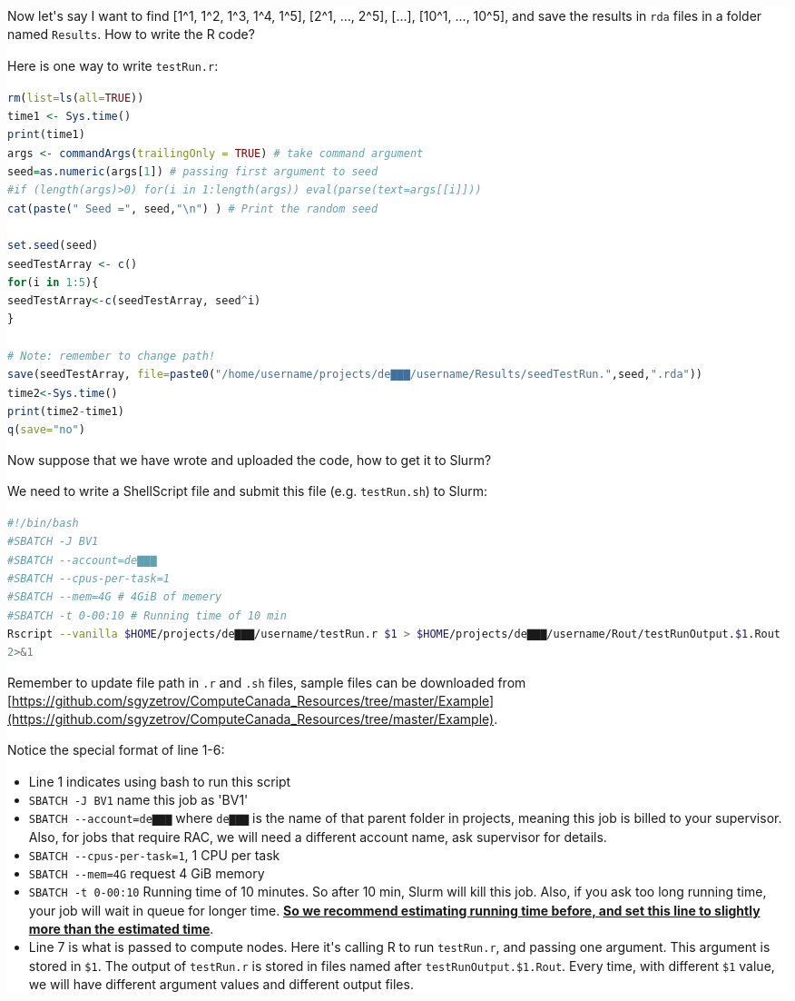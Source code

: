 Now let's say I want to find [1^1, 1^2, 1^3, 1^4, 1^5], [2^1, ..., 2^5], [...], [10^1, ..., 10^5], and save the results in `rda` files in a folder named `Results`. How to write the R code?

Here is one way to write `testRun.r`:

```r
rm(list=ls(all=TRUE))
time1 <- Sys.time()
print(time1)
args <- commandArgs(trailingOnly = TRUE) # take command argument
seed=as.numeric(args[1]) # passing first argument to seed
#if (length(args)>0) for(i in 1:length(args)) eval(parse(text=args[[i]]))
cat(paste(" Seed =", seed,"\n") ) # Print the random seed 

set.seed(seed)
seedTestArray <- c()
for(i in 1:5){
seedTestArray<-c(seedTestArray, seed^i)
}

# Note: remember to change path!
save(seedTestArray, file=paste0("/home/username/projects/de▇▇▇/username/Results/seedTestRun.",seed,".rda"))
time2<-Sys.time()
print(time2-time1)
q(save="no")
```

Now suppose that we have wrote and uploaded the code, how to get it to Slurm?

We need to write a ShellScript file and submit this file (e.g. `testRun.sh`) to Slurm:

```sh
#!/bin/bash
#SBATCH -J BV1
#SBATCH --account=de▇▇▇
#SBATCH --cpus-per-task=1
#SBATCH --mem=4G # 4GiB of memery
#SBATCH -t 0-00:10 # Running time of 10 min
Rscript --vanilla $HOME/projects/de▇▇▇/username/testRun.r $1 > $HOME/projects/de▇▇▇/username/Rout/testRunOutput.$1.Rout 2>&1
```

Remember to update file path in `.r` and `.sh` files, sample files can be downloaded from [https://github.com/sgyzetrov/ComputeCanada_Resources/tree/master/Example](https://github.com/sgyzetrov/ComputeCanada_Resources/tree/master/Example).

Notice the special format of line 1-6:

- Line 1 indicates using bash to run this script
- `SBATCH -J BV1` name this job as 'BV1'
- `SBATCH --account=de▇▇▇` where `de▇▇▇` is the name of that parent folder in projects, meaning this job is billed to your supervisor. Also, for jobs that require RAC, we will need a different account name, ask supervisor for details.
- `SBATCH --cpus-per-task=1`, 1 CPU per task
- `SBATCH --mem=4G` request 4 GiB memory
- `SBATCH -t 0-00:10` Running time of 10 minutes. So after 10 min, Slurm will kill this job. Also, if you ask too long running time, your job will wait in queue for longer time. <u>**So we recommend estimating running time before, and set this line to slightly more than the estimated time**</u>.
- Line 7 is what is passed to compute nodes. Here it's calling R to run `testRun.r`, and passing one argument. This argument is stored in `$1`. The output of `testRun.r` is stored in files named after `testRunOutput.$1.Rout`. Every time, with different `$1` value, we will have different argument values and different output files.
